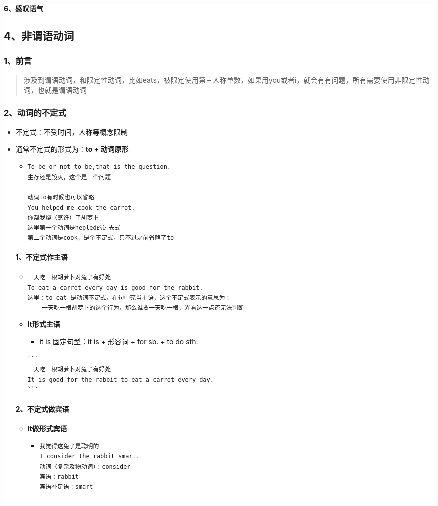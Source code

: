 #### 6、感叹语气



## 4、非谓语动词

### 1、前言

>   涉及到谓语动词，和限定性动词，比如eats，被限定使用第三人称单数，如果用you或者i，就会有有问题，所有需要使用非限定性动词，也就是谓语动词

### 2、动词的不定式

-   不定式：不受时间，人称等概念限制

-   通常不定式的形式为：**to + 动词原形**

    -   ```
        To be or not to be,that is the question.
        生存还是毁灭，这个是一个问题
        
        动词to有时候也可以省略
        You helped me cook the carrot.
        你帮我烧（烹饪）了胡萝卜
        这里第一个动词是hepled的过去式
        第二个动词是cook，是个不定式，只不过之前省略了to
        ```

    #### 1、不定式作主语

    -   ```
        一天吃一根胡萝卜对兔子有好处
        To eat a carrot every day is good for the rabbit.
        这里：to eat 是动词不定式，在句中充当主语，这个不定式表示的意思为：
        	一天吃一根胡萝卜的这个行为，那么谁要一天吃一根，光看这一点还无法判断 
        ```

    -   **It形式主语**

        -    it is 固定句型：it is + 形容词 + for sb. + to do sth.

            ```
            一天吃一根胡萝卜对兔子有好处
            It is good for the rabbit to eat a carrot every day.
            ```

    #### 2、不定式做宾语

    -   **it做形式宾语**

        -   ```
            我觉得这兔子是聪明的
            I consider the rabbit smart.
            动词（复杂及物动词）：consider
            宾语：rabbit
            宾语补足语：smart
            